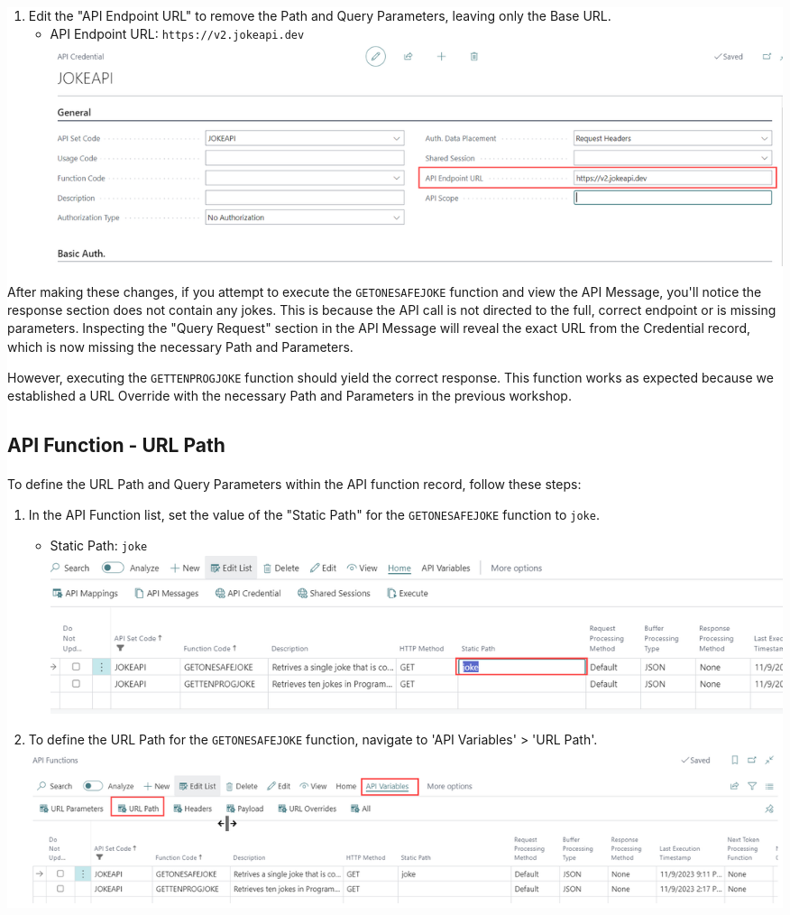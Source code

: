 1. Edit the "API Endpoint URL" to remove the Path and Query Parameters, leaving only the Base URL.
   - API Endpoint URL: `https://v2.jokeapi.dev`
     ![Screenshot](Images/APICredential-Page-UpdateEndPoint-BaseURL.png)

After making these changes, if you attempt to execute the `GETONESAFEJOKE` function and view the API Message, you'll notice the response section does not contain any jokes. This is because the API call is not directed to the full, correct endpoint or is missing parameters. Inspecting the "Query Request" section in the API Message will reveal the exact URL from the Credential record, which is now missing the necessary Path and Parameters.

However, executing the `GETTENPROGJOKE` function should yield the correct response. This function works as expected because we established a URL Override with the necessary Path and Parameters in the previous workshop.

## API Function - URL Path

To define the URL Path and Query Parameters within the API function record, follow these steps:

1. In the API Function list, set the value of the "Static Path" for the `GETONESAFEJOKE` function to `joke`.

   - Static Path: `joke`
     ![Screenshot](Images/APIFunction-Page-UpdateStaticPath.png)

2. To define the URL Path for the `GETONESAFEJOKE` function, navigate to 'API Variables' > 'URL Path'.
   ![Screenshot](Images/APIFunction-Page-URLPath.png)
